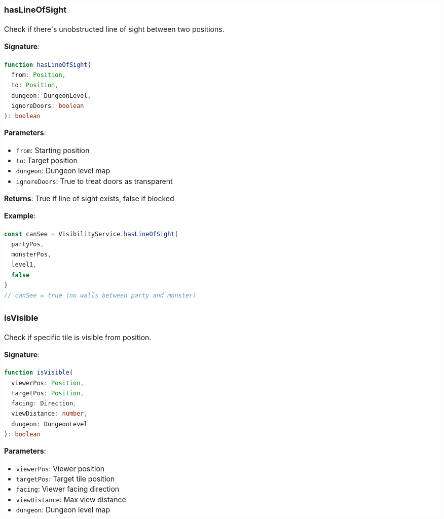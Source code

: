 ### hasLineOfSight

Check if there's unobstructed line of sight between two positions.

**Signature**:
```typescript
function hasLineOfSight(
  from: Position,
  to: Position,
  dungeon: DungeonLevel,
  ignoreDoors: boolean
): boolean
```

**Parameters**:
- `from`: Starting position
- `to`: Target position
- `dungeon`: Dungeon level map
- `ignoreDoors`: True to treat doors as transparent

**Returns**: True if line of sight exists, false if blocked

**Example**:
```typescript
const canSee = VisibilityService.hasLineOfSight(
  partyPos,
  monsterPos,
  level1,
  false
)
// canSee = true (no walls between party and monster)
```

### isVisible

Check if specific tile is visible from position.

**Signature**:
```typescript
function isVisible(
  viewerPos: Position,
  targetPos: Position,
  facing: Direction,
  viewDistance: number,
  dungeon: DungeonLevel
): boolean
```

**Parameters**:
- `viewerPos`: Viewer position
- `targetPos`: Target tile position
- `facing`: Viewer facing direction
- `viewDistance`: Max view distance
- `dungeon`: Dungeon level map
